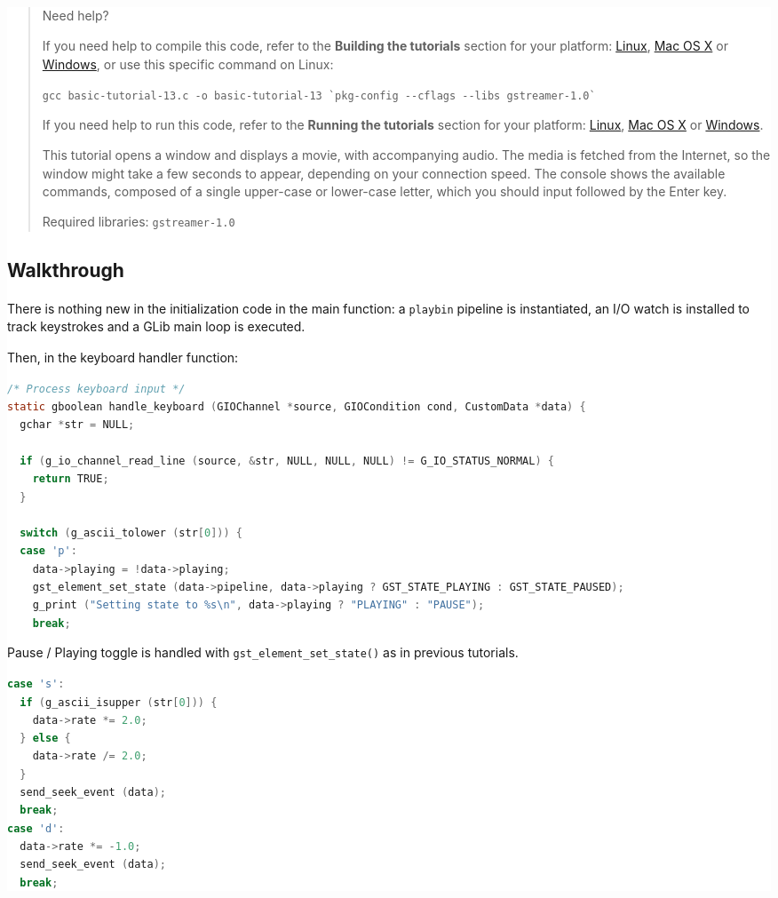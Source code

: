 > Need help?
>
> If you need help to compile this code, refer to the **Building the tutorials**  section for your platform: [Linux](installing/on-linux.md#InstallingonLinux-Build), [Mac OS X](installing/on-mac-osx.md#InstallingonMacOSX-Build) or [Windows](installing/on-windows.md#InstallingonWindows-Build), or use this specific command on Linux:
>
> `` gcc basic-tutorial-13.c -o basic-tutorial-13 `pkg-config --cflags --libs gstreamer-1.0` ``
>
>If you need help to run this code, refer to the **Running the tutorials** section for your platform: [Linux](installing/on-linux.md#InstallingonLinux-Run), [Mac OS X](installing/on-mac-osx.md#InstallingonMacOSX-Run) or [Windows](installing/on-windows.md#InstallingonWindows-Run).
>
> This tutorial opens a window and displays a movie, with accompanying audio. The media is fetched from the Internet, so the window might take a few seconds to appear, depending on your connection speed. The console shows the available commands, composed of a single upper-case or lower-case letter, which you should input followed by the Enter key.
>
> Required libraries: `gstreamer-1.0`

## Walkthrough

There is nothing new in the initialization code in the main function:  a
`playbin` pipeline is instantiated, an I/O watch is installed to track
keystrokes and a GLib main loop is executed.

Then, in the keyboard handler function:

``` c
/* Process keyboard input */
static gboolean handle_keyboard (GIOChannel *source, GIOCondition cond, CustomData *data) {
  gchar *str = NULL;

  if (g_io_channel_read_line (source, &str, NULL, NULL, NULL) != G_IO_STATUS_NORMAL) {
    return TRUE;
  }

  switch (g_ascii_tolower (str[0])) {
  case 'p':
    data->playing = !data->playing;
    gst_element_set_state (data->pipeline, data->playing ? GST_STATE_PLAYING : GST_STATE_PAUSED);
    g_print ("Setting state to %s\n", data->playing ? "PLAYING" : "PAUSE");
    break;
```

Pause / Playing toggle is handled with `gst_element_set_state()` as in
previous tutorials.

``` c
case 's':
  if (g_ascii_isupper (str[0])) {
    data->rate *= 2.0;
  } else {
    data->rate /= 2.0;
  }
  send_seek_event (data);
  break;
case 'd':
  data->rate *= -1.0;
  send_seek_event (data);
  break;
```

